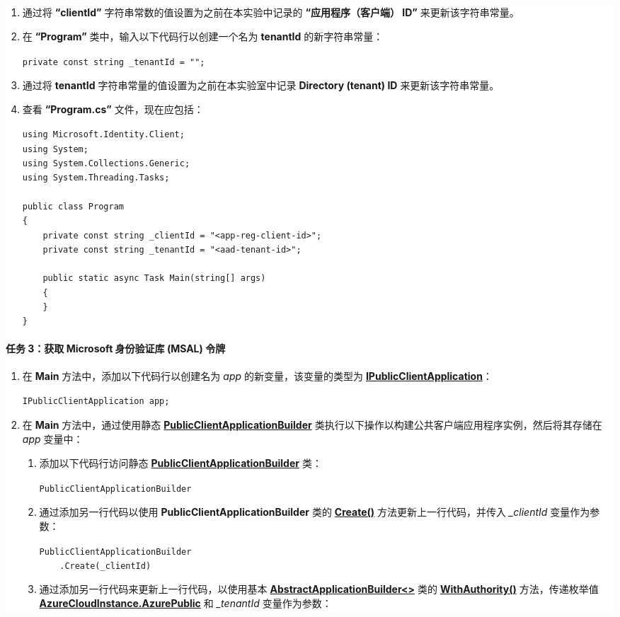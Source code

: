 1.  通过将 **“clientId”** 字符串常数的值设置为之前在本实验中记录的 **“应用程序（客户端） ID”** 来更新该字符串常量。

1.  在 **“Program”** 类中，输入以下代码行以创建一个名为 **tenantId** 的新字符串常量：

    ```
    private const string _tenantId = "";
    ```

1.  通过将 **tenantId** 字符串常量的值设置为之前在本实验室中记录 **Directory (tenant) ID** 来更新该字符串常量。

1.  查看 **“Program.cs”** 文件，现在应包括：

    ```
    using Microsoft.Identity.Client;
    using System;
    using System.Collections.Generic;
    using System.Threading.Tasks;

    public class Program
    {
        private const string _clientId = "<app-reg-client-id>";        
        private const string _tenantId = "<aad-tenant-id>";

        public static async Task Main(string[] args)
        {
        }
    }
    ```

#### 任务 3：获取 Microsoft 身份验证库 (MSAL) 令牌

1.  在 **Main** 方法中，添加以下代码行以创建名为 *app* 的新变量，该变量的类型为 **[IPublicClientApplication](https://docs.microsoft.com/dotnet/api/microsoft.identity.client.ipublicclientapplication)**：

    ```
    IPublicClientApplication app;
    ```

1.  在 **Main** 方法中，通过使用静态 **[PublicClientApplicationBuilder](https://docs.microsoft.com/dotnet/api/microsoft.identity.client.publicclientapplicationbuilder)** 类执行以下操作以构建公共客户端应用程序实例，然后将其存储在 *app* 变量中：

    1.  添加以下代码行访问静态 **[PublicClientApplicationBuilder](https://docs.microsoft.com/dotnet/api/microsoft.identity.client.publicclientapplicationbuilder)** 类：

        ```
        PublicClientApplicationBuilder
        ```

    1.  通过添加另一行代码以使用 **PublicClientApplicationBuilder** 类的 **[Create()](https://docs.microsoft.com/dotnet/api/microsoft.identity.client.publicclientapplicationbuilder.create)** 方法更新上一行代码，并传入 *_clientId* 变量作为参数：

        ```
        PublicClientApplicationBuilder
            .Create(_clientId)
        ```

    1.  通过添加另一行代码来更新上一行代码，以使用基本 **[AbstractApplicationBuilder<>](https://docs.microsoft.com/dotnet/api/microsoft.identity.client.abstractapplicationbuilder-1)** 类的 **[WithAuthority()](https://docs.microsoft.com/dotnet/api/microsoft.identity.client.abstractapplicationbuilder-1.withauthority)** 方法，传递枚举值 **[AzureCloudInstance.AzurePublic](https://docs.microsoft.com/dotnet/api/microsoft.identity.client.azurecloudinstance)** 和 *_tenantId* 变量作为参数：
